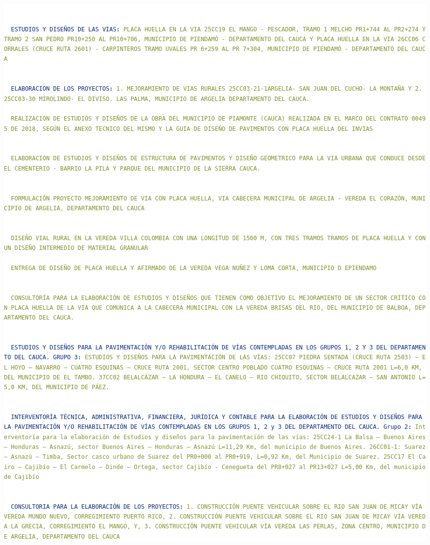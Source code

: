 ```yaml


  ESTUDIOS Y DISEÑOS DE LAS VIAS: PLACA HUELLA EN LA VIA 25CC19 EL MANGO - PESCADOR, TRAMO 1 MELCHO PR1+744 AL PR2+274 Y TRAMO 2 SAN PEDRO PR10+250 AL PR10+706, MUNICIPIO DE PIENDAMÓ - DEPARTAMENTO DEL CAUCA Y PLACA HUELLA EN LA VIA 26CC06 CORRALES (CRUCE RUTA 2601) - CARPINTEROS TRAMO UVALES PR 6+259 AL PR 7+304, MUNICIPIO DE PIENDAMÓ - DEPARTAMENTO DEL CAUCA


  ELABORACION DE LOS PROYECTOS: 1. MEJORAMIENTO DE VIAS RURALES 25CC03-21-1ARGELIA- SAN JUAN DEL CUCHO- LA MONTAÑA Y 2. 25CC03-30 MIROLINDO- EL DIVISO. LAS PALMA, MUNICIPIO DE ARGELIA DEPARTAMENTO DEL CAUCA.

  REALIZACION DE ESTUDIOS Y DISEÑOS DE LA OBRA DEL MUNICIPIO DE PIAMONTE (CAUCA) REALIZADA EN EL MARCO DEL CONTRATO 00495 DE 2018, SEGÚN EL ANEXO TECNICO DEL MISMO Y LA GUIA DE DISEÑO DE PAVIMENTOS CON PLACA HUELLA DEL INVIAS


  ELABORACION DE ESTUDIOS Y DISEÑOS DE ESTRUCTURA DE PAVIMENTOS Y DISEÑO GEOMETRICO PARA LA VIA URBANA QUE CONDUCE DESDE EL CEMENTERIO - BARRIO LA PILA Y PARQUE DEL MUNICIPIO DE LA SIERRA CAUCA.


  FORMULACIÓN PROYECTO MEJORAMIENTO DE VIA CON PLACA HUELLA, VIA CABECERA MUNICIPAL DE ARGELIA - VEREDA EL CORAZÓN, MUNICIPIO DE ARGELIA, DEPARTAMENTO DEL CAUCA


  DISEÑO VIAL RURAL EN LA VEREDA VILLA COLOMBIA CON UNA LONGITUD DE 1500 M, CON TRES TRAMOS TRAMOS DE PLACA HUELLA Y CON UN DISEÑO INTERMEDIO DE MATERIAL GRANULAR

  ENTREGA DE DISEÑO DE PLACA HUELLA Y AFIRMADO DE LA VEREDA VEGA NUÑEZ Y LOMA CORTA, MUNICIPIO D EPIENDAMO


  CONSULTORÍA PARA LA ELABORACIÓN DE ESTUDIOS Y DISEÑOS QUE TIENEN COMO OBJETIVO EL MEJORAMIENTO DE UN SECTOR CRÍTICO CON PLACA HUELLA DE LA VÍA QUE COMUNICA A LA CABECERA MUNICIPAL CON LA VEREDA BRISAS DEL RIO, DEL MUNICIPIO DE BALBOA, DEPARTAMENTO DEL CAUCA.


  ESTUDIOS Y DISEÑOS PARA LA PAVIMENTACIÓN Y/O REHABILITACIÓN DE VÍAS CONTEMPLADAS EN LOS GRUPOS 1, 2 Y 3 DEL DEPARTAMENTO DEL CAUCA. GRUPO 3: ESTUDIOS Y DISEÑOS PARA LA PAVIMENTACIÓN DE LAS VÍAS: 25CC07 PIEDRA SENTADA (CRUCE RUTA 2503) – EL HOYO – NAVARRO – CUATRO ESQUINAS – CRUCE RUTA 2001, SECTOR CENTRO POBLADO CUATRO ESQUINAS – CRUCE RUTA 2001 L=6,0 KM, DEL MUNICIPIO DE EL TAMBO. 37CC02 BELALCÁZAR – LA HONDURA – EL CANELO – RIO CHIQUITO, SECTOR BELALCAZAR – SAN ANTONIO L=5,0 KM, DEL MUNICIPIO DE PÁEZ.


  INTERVENTORÍA TÉCNICA, ADMINISTRATIVA, FINANCIERA, JURÍDICA Y CONTABLE PARA LA ELABORACIÓN DE ESTUDIOS Y DISEÑOS PARA LA PAVIMENTACIÓN Y/O REHABILITACIÓN DE VÍAS CONTEMPLADAS EN LOS GRUPOS 1, 2 y 3 DEL DEPARTAMENTO DEL CAUCA. Grupo 2: Interventoría para la elaboración de Estudios y diseños para la pavimentación de las vías: 25CC24-1 La Balsa – Buenos Aires – Honduras – Asnazú, sector Buenos Aires – Honduras – Asnazú L=11,29 Km, del municipio de Buenos Aires. 26CC01-1: Suarez – Asnazú – Timba, Sector casco urbano de Suarez del PR0+000 al PR0+919, L=0,92 Km, del Municipio de Suarez. 25CC17 El Cairo – Cajibío – El Carmelo – Dinde – Ortega, sector Cajibío - Cenegueta del PR8+027 al PR13+027 L=5,00 Km, del municipio de Cajibío


  CONSULTORIA PARA LA ELABORACIÓN DE LOS PROYECTOS: 1. CONSTRUCCIÓN PUENTE VEHICULAR SOBRE EL RIO SAN JUAN DE MICAY VÍA VEREDA MUNDO NUEVO, CORREGIMIENTO PUERTO RICO, 2. CONSTRUCCIÓN PUENTE VEHICULAR SOBRE EL RIO SAN JUAN DE MICAY VÍA VEREDA LA GRECIA, CORREGIMIENTO EL MANGO, Y, 3. CONSTRUCCIÓN PUENTE VEHICULAR VÍA VEREDA LAS PERLAS, ZONA CENTRO, MUNICIPIO DE ARGELIA, DEPARTAMENTO DEL CAUCA


```
